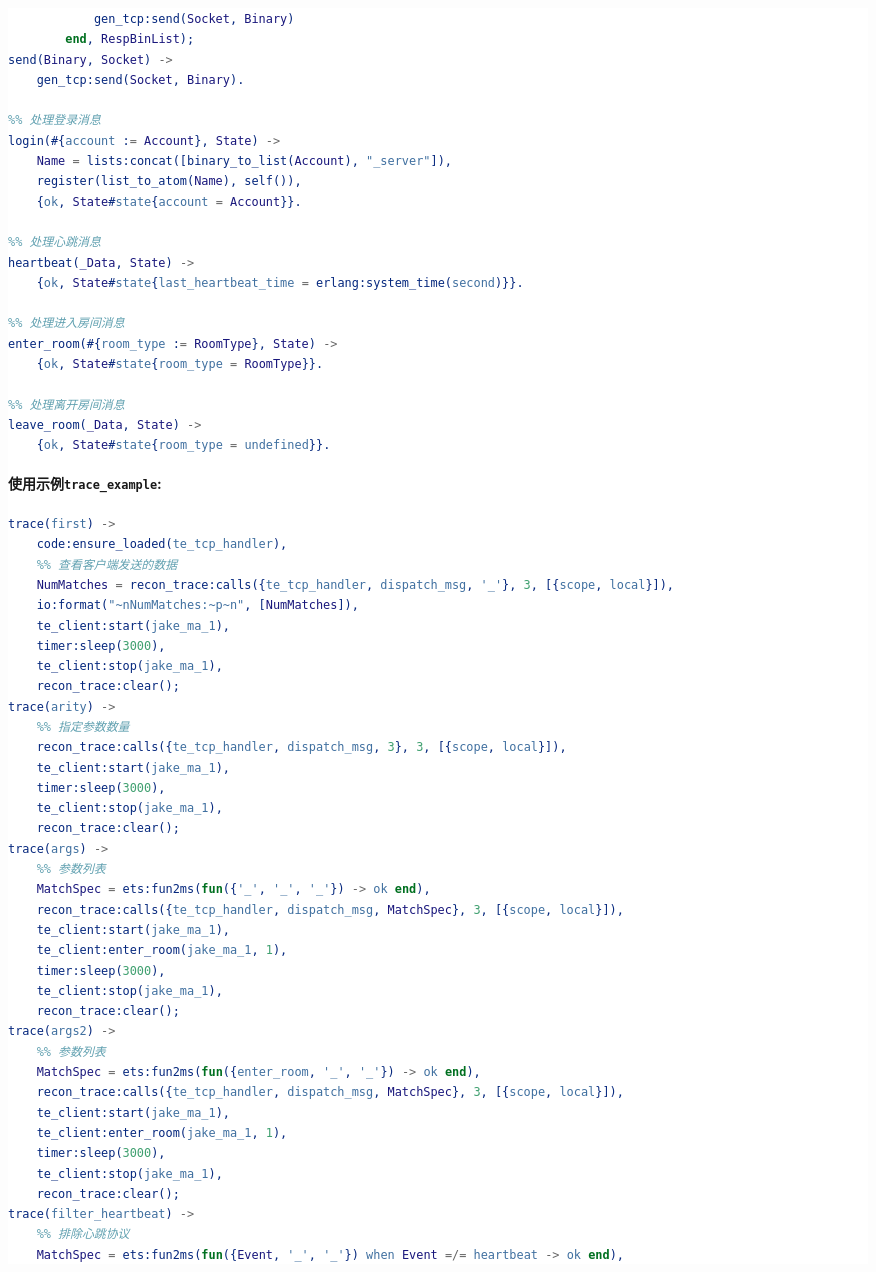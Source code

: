 ```erlang
            gen_tcp:send(Socket, Binary)
        end, RespBinList);
send(Binary, Socket) ->
    gen_tcp:send(Socket, Binary).

%% 处理登录消息
login(#{account := Account}, State) ->
    Name = lists:concat([binary_to_list(Account), "_server"]),
    register(list_to_atom(Name), self()),
    {ok, State#state{account = Account}}.

%% 处理心跳消息
heartbeat(_Data, State) ->
    {ok, State#state{last_heartbeat_time = erlang:system_time(second)}}.

%% 处理进入房间消息
enter_room(#{room_type := RoomType}, State) ->
    {ok, State#state{room_type = RoomType}}.

%% 处理离开房间消息
leave_room(_Data, State) ->
    {ok, State#state{room_type = undefined}}.
```

#### 使用示例`trace_example`:

```erlang
trace(first) ->
    code:ensure_loaded(te_tcp_handler),
    %% 查看客户端发送的数据
    NumMatches = recon_trace:calls({te_tcp_handler, dispatch_msg, '_'}, 3, [{scope, local}]),
    io:format("~nNumMatches:~p~n", [NumMatches]),
    te_client:start(jake_ma_1),
    timer:sleep(3000),
    te_client:stop(jake_ma_1),
    recon_trace:clear();
trace(arity) ->
    %% 指定参数数量
    recon_trace:calls({te_tcp_handler, dispatch_msg, 3}, 3, [{scope, local}]),
    te_client:start(jake_ma_1),
    timer:sleep(3000),
    te_client:stop(jake_ma_1),
    recon_trace:clear();
trace(args) ->
    %% 参数列表
    MatchSpec = ets:fun2ms(fun({'_', '_', '_'}) -> ok end),
    recon_trace:calls({te_tcp_handler, dispatch_msg, MatchSpec}, 3, [{scope, local}]),
    te_client:start(jake_ma_1),
    te_client:enter_room(jake_ma_1, 1),
    timer:sleep(3000),
    te_client:stop(jake_ma_1),
    recon_trace:clear();
trace(args2) ->
    %% 参数列表
    MatchSpec = ets:fun2ms(fun({enter_room, '_', '_'}) -> ok end),
    recon_trace:calls({te_tcp_handler, dispatch_msg, MatchSpec}, 3, [{scope, local}]),
    te_client:start(jake_ma_1),
    te_client:enter_room(jake_ma_1, 1),
    timer:sleep(3000),
    te_client:stop(jake_ma_1),
    recon_trace:clear();
trace(filter_heartbeat) ->
    %% 排除心跳协议
    MatchSpec = ets:fun2ms(fun({Event, '_', '_'}) when Event =/= heartbeat -> ok end),
```